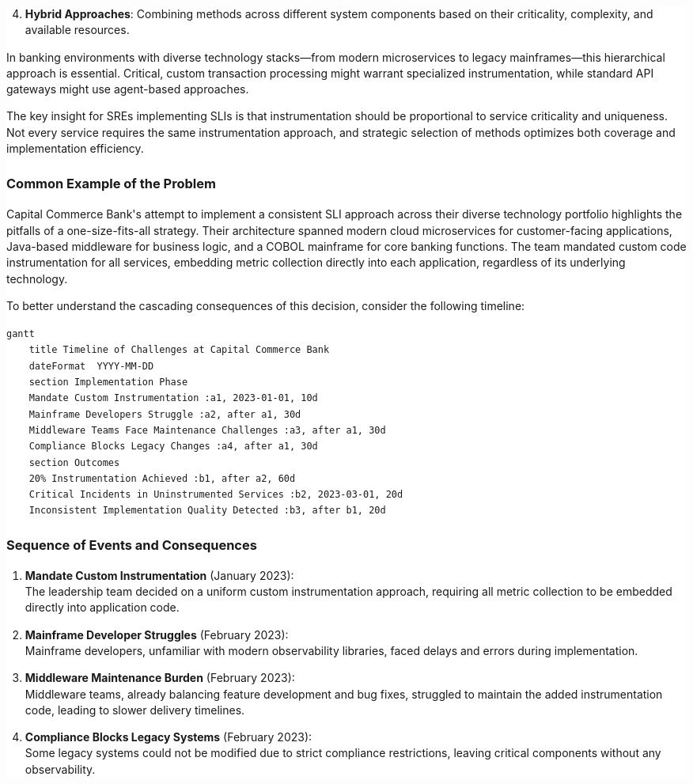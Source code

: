 4. **Hybrid Approaches**: Combining methods across different system components based on their criticality, complexity, and available resources.

In banking environments with diverse technology stacks—from modern microservices to legacy mainframes—this hierarchical approach is essential. Critical, custom transaction processing might warrant specialized instrumentation, while standard API gateways might use agent-based approaches.

The key insight for SREs implementing SLIs is that instrumentation should be proportional to service criticality and uniqueness. Not every service requires the same instrumentation approach, and strategic selection of methods optimizes both coverage and implementation efficiency.

### Common Example of the Problem

Capital Commerce Bank's attempt to implement a consistent SLI approach across their diverse technology portfolio highlights the pitfalls of a one-size-fits-all strategy. Their architecture spanned modern cloud microservices for customer-facing applications, Java-based middleware for business logic, and a COBOL mainframe for core banking functions. The team mandated custom code instrumentation for all services, embedding metric collection directly into each application, regardless of its underlying technology.

To better understand the cascading consequences of this decision, consider the following timeline:

```mermaid
gantt
    title Timeline of Challenges at Capital Commerce Bank
    dateFormat  YYYY-MM-DD
    section Implementation Phase
    Mandate Custom Instrumentation :a1, 2023-01-01, 10d
    Mainframe Developers Struggle :a2, after a1, 30d
    Middleware Teams Face Maintenance Challenges :a3, after a1, 30d
    Compliance Blocks Legacy Changes :a4, after a1, 30d
    section Outcomes
    20% Instrumentation Achieved :b1, after a2, 60d
    Critical Incidents in Uninstrumented Services :b2, 2023-03-01, 20d
    Inconsistent Implementation Quality Detected :b3, after b1, 20d
```

### Sequence of Events and Consequences

1. **Mandate Custom Instrumentation** (January 2023):\
   The leadership team decided on a uniform custom instrumentation approach, requiring all metric collection to be embedded directly into application code.

2. **Mainframe Developer Struggles** (February 2023):\
   Mainframe developers, unfamiliar with modern observability libraries, faced delays and errors during implementation.

3. **Middleware Maintenance Burden** (February 2023):\
   Middleware teams, already balancing feature development and bug fixes, struggled to maintain the added instrumentation code, leading to slower delivery timelines.

4. **Compliance Blocks Legacy Systems** (February 2023):\
   Some legacy systems could not be modified due to strict compliance restrictions, leaving critical components without any observability.

